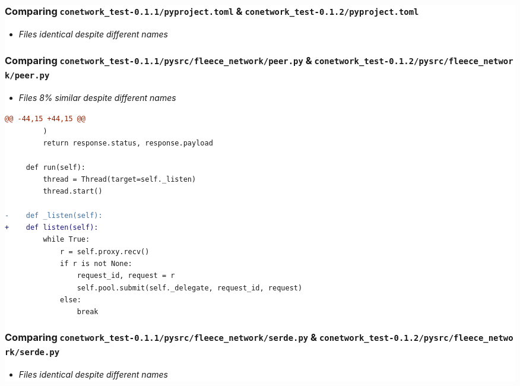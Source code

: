 ### Comparing `conetwork_test-0.1.1/pyproject.toml` & `conetwork_test-0.1.2/pyproject.toml`

 * *Files identical despite different names*

### Comparing `conetwork_test-0.1.1/pysrc/fleece_network/peer.py` & `conetwork_test-0.1.2/pysrc/fleece_network/peer.py`

 * *Files 8% similar despite different names*

```diff
@@ -44,15 +44,15 @@
         )
         return response.status, response.payload
 
     def run(self):
         thread = Thread(target=self._listen)
         thread.start()
 
-    def _listen(self):
+    def listen(self):
         while True:
             r = self.proxy.recv()
             if r is not None:
                 request_id, request = r
                 self.pool.submit(self._delegate, request_id, request)
             else:
                 break
```

### Comparing `conetwork_test-0.1.1/pysrc/fleece_network/serde.py` & `conetwork_test-0.1.2/pysrc/fleece_network/serde.py`

 * *Files identical despite different names*

